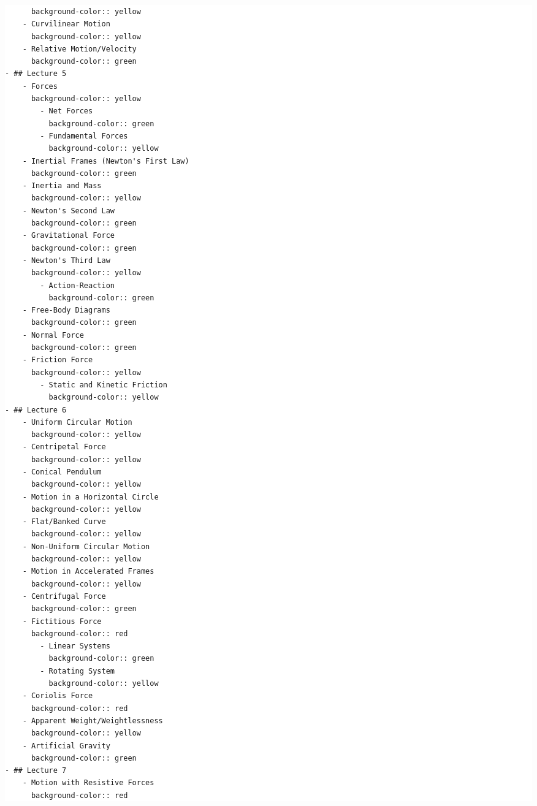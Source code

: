 		  background-color:: yellow
		- Curvilinear Motion
		  background-color:: yellow
		- Relative Motion/Velocity
		  background-color:: green
	- ## Lecture 5
		- Forces
		  background-color:: yellow
			- Net Forces
			  background-color:: green
			- Fundamental Forces
			  background-color:: yellow
		- Inertial Frames (Newton's First Law)
		  background-color:: green
		- Inertia and Mass
		  background-color:: yellow
		- Newton's Second Law
		  background-color:: green
		- Gravitational Force
		  background-color:: green
		- Newton's Third Law
		  background-color:: yellow
			- Action-Reaction
			  background-color:: green
		- Free-Body Diagrams
		  background-color:: green
		- Normal Force
		  background-color:: green
		- Friction Force
		  background-color:: yellow
			- Static and Kinetic Friction
			  background-color:: yellow
	- ## Lecture 6
		- Uniform Circular Motion
		  background-color:: yellow
		- Centripetal Force
		  background-color:: yellow
		- Conical Pendulum
		  background-color:: yellow
		- Motion in a Horizontal Circle
		  background-color:: yellow
		- Flat/Banked Curve
		  background-color:: yellow
		- Non-Uniform Circular Motion
		  background-color:: yellow
		- Motion in Accelerated Frames
		  background-color:: yellow
		- Centrifugal Force
		  background-color:: green
		- Fictitious Force
		  background-color:: red
			- Linear Systems
			  background-color:: green
			- Rotating System
			  background-color:: yellow
		- Coriolis Force
		  background-color:: red
		- Apparent Weight/Weightlessness
		  background-color:: yellow
		- Artificial Gravity
		  background-color:: green
	- ## Lecture 7
		- Motion with Resistive Forces
		  background-color:: red